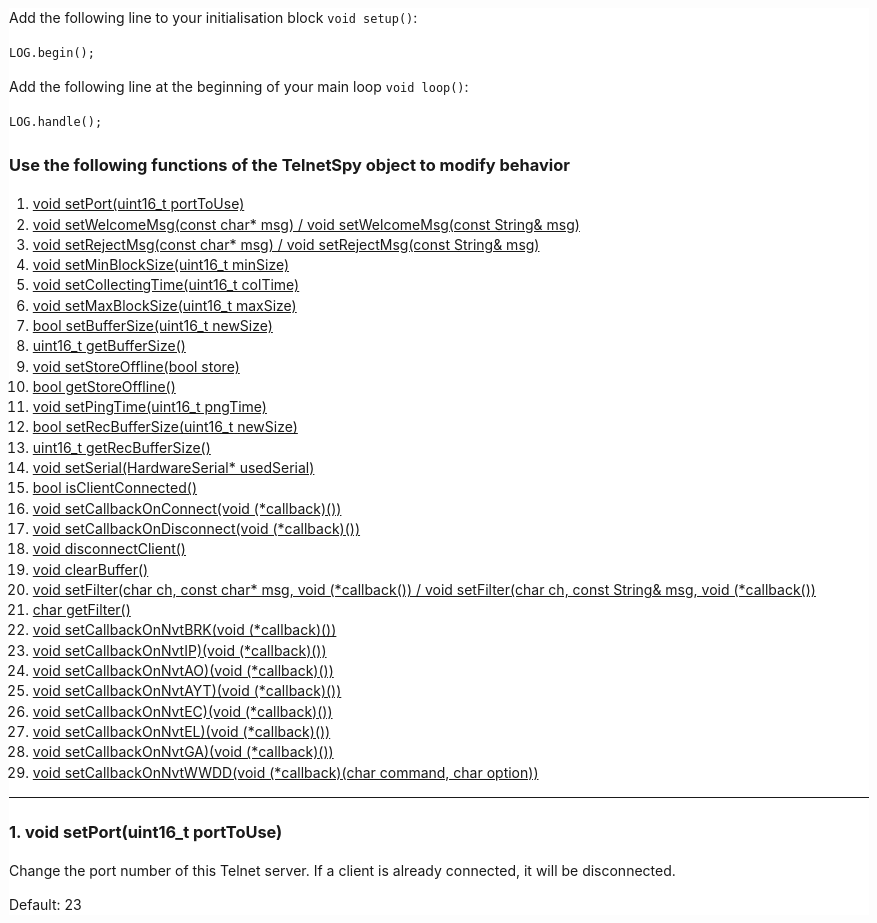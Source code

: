 Add the following line to your initialisation block ```void setup()```:
```
LOG.begin();
```

Add the following line at the beginning of your main loop ```void loop()```:
```
LOG.handle();
```

### Use the following functions of the TelnetSpy object to modify behavior <a name = "functions"></a>

1. [void setPort(uint16_t portToUse)](#setPort)
2. [void setWelcomeMsg(const char* msg) / void setWelcomeMsg(const String& msg)](#setWelcomeMsg)
3. [void setRejectMsg(const char* msg) / void setRejectMsg(const String& msg)](#setRejectMsg)
4. [void setMinBlockSize(uint16_t minSize)](#setMinBlockSize)
5. [void setCollectingTime(uint16_t colTime)](#setCollectingTime)
6. [void setMaxBlockSize(uint16_t maxSize)](#setMaxBlockSize)
7. [bool setBufferSize(uint16_t newSize)](#setBufferSize)
8. [uint16_t getBufferSize()](#getBufferSize)
9. [void setStoreOffline(bool store)](#setStoreOffline)
10. [bool getStoreOffline()](#getStoreOffline)
11. [void setPingTime(uint16_t pngTime)](#setPingTime)
12. [bool setRecBufferSize(uint16_t newSize)](#setRecBufferSize)
13. [uint16_t getRecBufferSize()](#getRecBufferSize)
14. [void setSerial(HardwareSerial* usedSerial)](#setSerial)
15. [bool isClientConnected()](#isClientConnected)
16. [void setCallbackOnConnect(void (*callback)())](#setCallbackOnConnect)
17. [void setCallbackOnDisconnect(void (*callback)())](#setCallbackOnDisconnect)
18. [void disconnectClient()](#disconnectClient)
19. [void clearBuffer()](#clearBuffer)
20. [void setFilter(char ch, const char* msg, void (*callback()) / void setFilter(char ch, const String& msg, void (*callback())](#setFilter)
21. [char getFilter()](#getFilter)
22. [void setCallbackOnNvtBRK(void (*callback)())](#setCallbackOnNvtBRK)
23. [void setCallbackOnNvtIP)(void (*callback)())](#setCallbackOnNvtIP)
24. [void setCallbackOnNvtAO)(void (*callback)())](#setCallbackOnNvtAO)
25. [void setCallbackOnNvtAYT)(void (*callback)())](#setCallbackOnNvtAYT)
26. [void setCallbackOnNvtEC)(void (*callback)())](#setCallbackOnNvtEC)
27. [void setCallbackOnNvtEL)(void (*callback)())](#setCallbackOnNvtEL)
28. [void setCallbackOnNvtGA)(void (*callback)())](#setCallbackOnNvtGA)
29. [void setCallbackOnNvtWWDD(void (*callback)(char command, char option))](#setCallbackOnNvtWWDD)
---

### 1. void setPort(uint16_t portToUse) <a name = "setPort"></a>

Change the port number of this Telnet server. If a client is already connected, it will be disconnected.

Default: 23
